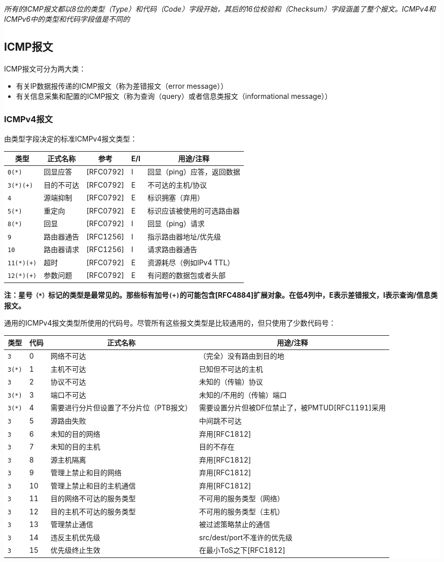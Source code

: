 *所有的ICMP报文都以8位的类型（Type）和代码（Code）字段开始，其后的16位校验和（Checksum）字段涵盖了整个报文。ICMPv4和ICMPv6中的类型和代码字段值是不同的*



## ICMP报文

ICMP报文可分为两大类：

- 有关IP数据报传递的ICMP报文（称为差错报文（error message））
- 有关信息采集和配置的ICMP报文（称为查询（query）或者信息类报文（informational message））

### ICMPv4报文

由类型字段决定的标准ICMPv4报文类型：

| 类型       | 正式名称   | 参考      | E/I  | 用途/注释                  |
| ---------- | ---------- | --------- | ---- | -------------------------- |
| `0(*)`     | 回显应答   | [RFC0792] | I    | 回显（ping）应答，返回数据 |
| `3(*)(+)`  | 目的不可达 | [RFC0792] | E    | 不可达的主机/协议          |
| `4`        | 源端抑制   | [RFC0792] | E    | 标识拥塞（弃用）           |
| `5(*)`     | 重定向     | [RFC0792] | E    | 标识应该被使用的可选路由器 |
| `8(*)`     | 回显       | [RFC0792] | I    | 回显（ping）请求           |
| `9`        | 路由器通告 | [RFC1256] | I    | 指示路由器地址/优先级      |
| `10`       | 路由器请求 | [RFC1256] | I    | 请求路由器通告             |
| `11(*)(+)` | 超时       | [RFC0792] | E    | 资源耗尽（例如IPv4 TTL）   |
| `12(*)(+)` | 参数问题   | [RFC0792] | E    | 有问题的数据包或者头部     |

**注：星号`（*）`标记的类型是最常见的。那些标有加号`(+)`的可能包含[RFC4884]扩展对象。在低4列中，E表示差错报文，I表示查询/信息类报文。**

通用的ICMPv4报文类型所使用的代码号。尽管所有这些报文类型是比较通用的，但只使用了少数代码号：

| 类型    | 代码 | 正式名称                                | 用途/注释                                             |
| ------- | ---- | --------------------------------------- | ----------------------------------------------------- |
| `3`     | 0    | 网络不可达                              | （完全）没有路由到目的地                              |
| `3(*)`  | 1    | 主机不可达                              | 已知但不可达的主机                                    |
| `3`     | 2    | 协议不可达                              | 未知的（传输）协议                                    |
| `3(*)`  | 3    | 端口不可达                              | 未知的/不用的（传输）端口                             |
| `3(*)`  | 4    | 需要进行分片但设置了不分片位（PTB报文） | 需要设置分片但被DF位禁止了，被PMTUD[RFC1191]采用      |
| `3`     | 5    | 源路由失败                              | 中间跳不可达                                          |
| `3`     | 6    | 未知的目的网络                          | 弃用[RFC1812]                                         |
| `3`     | 7    | 未知的目的主机                          | 目的不存在                                            |
| `3`     | 8    | 源主机隔离                              | 弃用[RFC1812]                                         |
| `3`     | 9    | 管理上禁止和目的网络                    | 弃用[RFC1812]                                         |
| `3`     | 10   | 管理上禁止和目的主机通信                | 弃用[RFC1812]                                         |
| `3`     | 11   | 目的网络不可达的服务类型                | 不可用的服务类型（网络）                              |
| `3`     | 12   | 目的主机不可达的服务类型                | 不可用的服务类型（主机）                              |
| `3`     | 13   | 管理禁止通信                            | 被过滤策略禁止的通信                                  |
| `3`     | 14   | 违反主机优先级                          | src/dest/port不准许的优先级                           |
| `3`     | 15   | 优先级终止生效                          | 在最小ToS之下[RFC1812]                                |